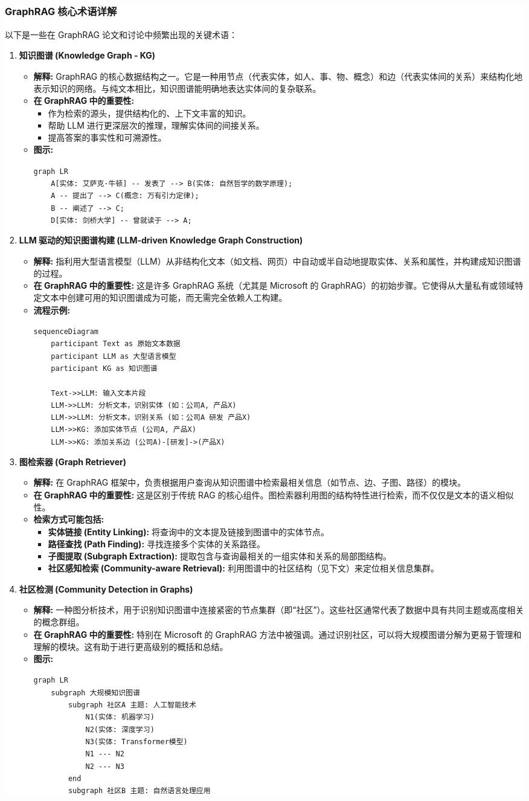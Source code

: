 ### GraphRAG 核心术语详解

以下是一些在 GraphRAG 论文和讨论中频繁出现的关键术语：

1.  **知识图谱 (Knowledge Graph - KG)**

      * **解释:** GraphRAG 的核心数据结构之一。它是一种用节点（代表实体，如人、事、物、概念）和边（代表实体间的关系）来结构化地表示知识的网络。与纯文本相比，知识图谱能明确地表达实体间的复杂联系。
      * **在 GraphRAG 中的重要性:**
          * 作为检索的源头，提供结构化的、上下文丰富的知识。
          * 帮助 LLM 进行更深层次的推理，理解实体间的间接关系。
          * 提高答案的事实性和可溯源性。
      * **图示:**
        ```mermaid
        graph LR
            A[实体: 艾萨克·牛顿] -- 发表了 --> B(实体: 自然哲学的数学原理);
            A -- 提出了 --> C(概念: 万有引力定律);
            B -- 阐述了 --> C;
            D[实体: 剑桥大学] -- 曾就读于 --> A;
        ```

2.  **LLM 驱动的知识图谱构建 (LLM-driven Knowledge Graph Construction)**

      * **解释:** 指利用大型语言模型（LLM）从非结构化文本（如文档、网页）中自动或半自动地提取实体、关系和属性，并构建成知识图谱的过程。
      * **在 GraphRAG 中的重要性:** 这是许多 GraphRAG 系统（尤其是 Microsoft 的 GraphRAG）的初始步骤。它使得从大量私有或领域特定文本中创建可用的知识图谱成为可能，而无需完全依赖人工构建。
      * **流程示例:**
        ```mermaid
        sequenceDiagram
            participant Text as 原始文本数据
            participant LLM as 大型语言模型
            participant KG as 知识图谱

            Text->>LLM: 输入文本片段
            LLM->>LLM: 分析文本，识别实体 (如：公司A, 产品X)
            LLM->>LLM: 分析文本，识别关系 (如：公司A 研发 产品X)
            LLM->>KG: 添加实体节点 (公司A, 产品X)
            LLM->>KG: 添加关系边 (公司A)-[研发]->(产品X)
        ```

3.  **图检索器 (Graph Retriever)**

      * **解释:** 在 GraphRAG 框架中，负责根据用户查询从知识图谱中检索最相关信息（如节点、边、子图、路径）的模块。
      * **在 GraphRAG 中的重要性:** 这是区别于传统 RAG 的核心组件。图检索器利用图的结构特性进行检索，而不仅仅是文本的语义相似性。
      * **检索方式可能包括:**
          * **实体链接 (Entity Linking):** 将查询中的文本提及链接到图谱中的实体节点。
          * **路径查找 (Path Finding):** 寻找连接多个实体的关系路径。
          * **子图提取 (Subgraph Extraction):** 提取包含与查询最相关的一组实体和关系的局部图结构。
          * **社区感知检索 (Community-aware Retrieval):** 利用图谱中的社区结构（见下文）来定位相关信息集群。

4.  **社区检测 (Community Detection in Graphs)**

      * **解释:** 一种图分析技术，用于识别知识图谱中连接紧密的节点集群（即“社区”）。这些社区通常代表了数据中具有共同主题或高度相关的概念群组。
      * **在 GraphRAG 中的重要性:** 特别在 Microsoft 的 GraphRAG 方法中被强调。通过识别社区，可以将大规模图谱分解为更易于管理和理解的模块。这有助于进行更高级别的概括和总结。
      * **图示:**
        ```mermaid
        graph LR
            subgraph 大规模知识图谱
                subgraph 社区A 主题: 人工智能技术
                    N1(实体: 机器学习)
                    N2(实体: 深度学习)
                    N3(实体: Transformer模型)
                    N1 --- N2
                    N2 --- N3
                end
                subgraph 社区B 主题: 自然语言处理应用